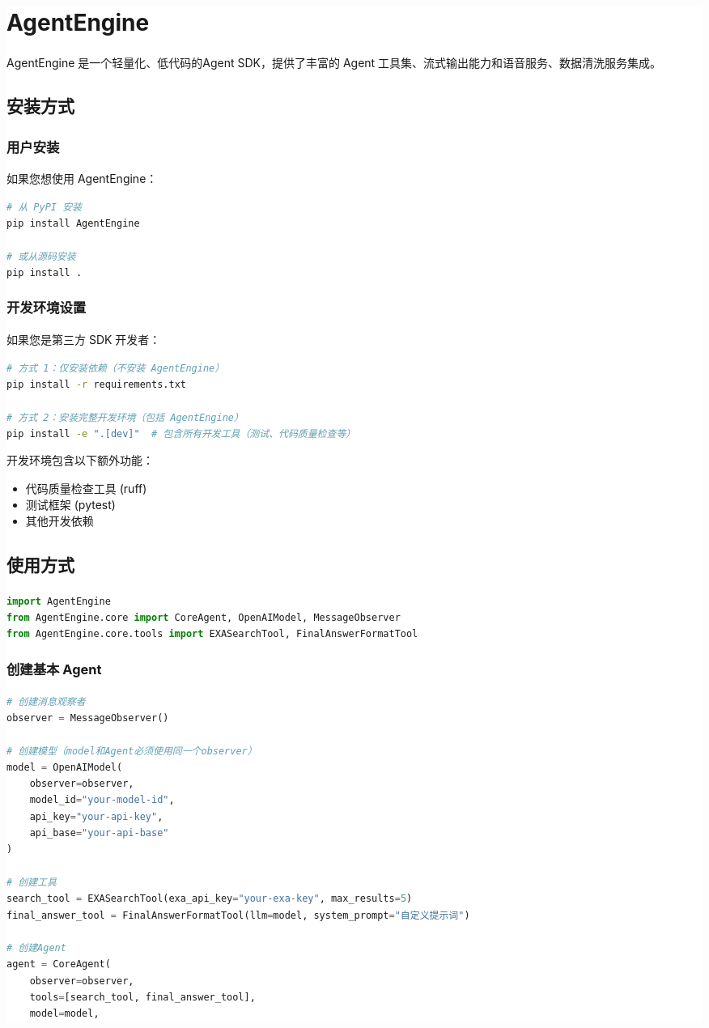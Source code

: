 # AgentEngine

AgentEngine 是一个轻量化、低代码的Agent SDK，提供了丰富的 Agent 工具集、流式输出能力和语音服务、数据清洗服务集成。

## 安装方式

### 用户安装
如果您想使用 AgentEngine：

```bash
# 从 PyPI 安装
pip install AgentEngine

# 或从源码安装
pip install .
```

### 开发环境设置
如果您是第三方 SDK 开发者：

```bash
# 方式 1：仅安装依赖（不安装 AgentEngine）
pip install -r requirements.txt

# 方式 2：安装完整开发环境（包括 AgentEngine）
pip install -e ".[dev]"  # 包含所有开发工具（测试、代码质量检查等）
```

开发环境包含以下额外功能：
- 代码质量检查工具 (ruff)
- 测试框架 (pytest)
- 其他开发依赖

## 使用方式

```python
import AgentEngine
from AgentEngine.core import CoreAgent, OpenAIModel, MessageObserver
from AgentEngine.core.tools import EXASearchTool, FinalAnswerFormatTool
```

### 创建基本 Agent

```python
# 创建消息观察者
observer = MessageObserver()

# 创建模型（model和Agent必须使用同一个observer）
model = OpenAIModel(
    observer=observer,
    model_id="your-model-id",
    api_key="your-api-key",
    api_base="your-api-base"
)

# 创建工具
search_tool = EXASearchTool(exa_api_key="your-exa-key", max_results=5)
final_answer_tool = FinalAnswerFormatTool(llm=model, system_prompt="自定义提示词")

# 创建Agent
agent = CoreAgent(
    observer=observer,
    tools=[search_tool, final_answer_tool],
    model=model,
```